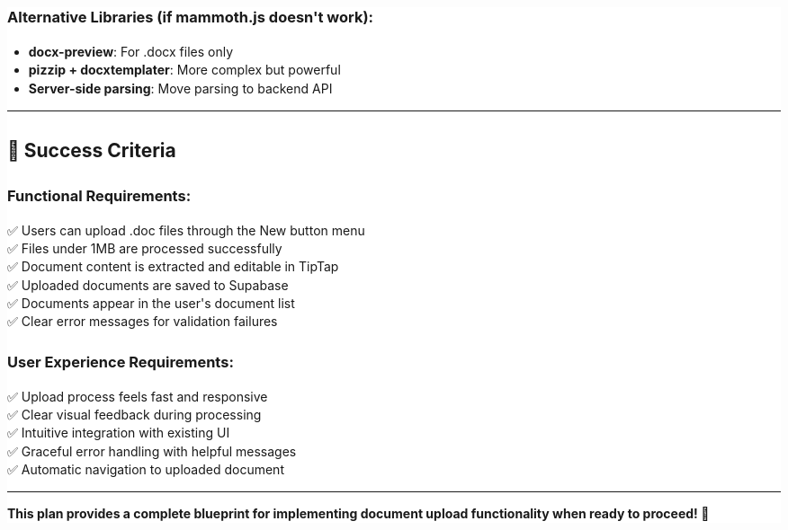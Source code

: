 ### **Alternative Libraries** (if mammoth.js doesn't work):
- **docx-preview**: For .docx files only
- **pizzip + docxtemplater**: More complex but powerful
- **Server-side parsing**: Move parsing to backend API

---

## 🎯 **Success Criteria**

### **Functional Requirements**:
✅ Users can upload .doc files through the New button menu  
✅ Files under 1MB are processed successfully  
✅ Document content is extracted and editable in TipTap  
✅ Uploaded documents are saved to Supabase  
✅ Documents appear in the user's document list  
✅ Clear error messages for validation failures  

### **User Experience Requirements**:
✅ Upload process feels fast and responsive  
✅ Clear visual feedback during processing  
✅ Intuitive integration with existing UI  
✅ Graceful error handling with helpful messages  
✅ Automatic navigation to uploaded document  

---

**This plan provides a complete blueprint for implementing document upload functionality when ready to proceed! 🚀**